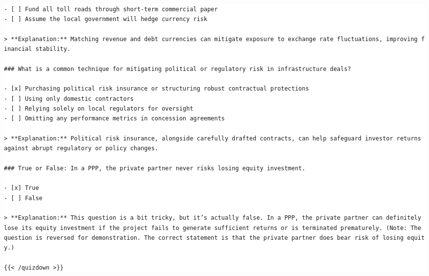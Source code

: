 ```
- [ ] Fund all toll roads through short-term commercial paper
- [ ] Assume the local government will hedge currency risk

> **Explanation:** Matching revenue and debt currencies can mitigate exposure to exchange rate fluctuations, improving financial stability.

### What is a common technique for mitigating political or regulatory risk in infrastructure deals?

- [x] Purchasing political risk insurance or structuring robust contractual protections
- [ ] Using only domestic contractors
- [ ] Relying solely on local regulators for oversight
- [ ] Omitting any performance metrics in concession agreements

> **Explanation:** Political risk insurance, alongside carefully drafted contracts, can help safeguard investor returns against abrupt regulatory or policy changes.

### True or False: In a PPP, the private partner never risks losing equity investment.

- [x] True
- [ ] False

> **Explanation:** This question is a bit tricky, but it’s actually false. In a PPP, the private partner can definitely lose its equity investment if the project fails to generate sufficient returns or is terminated prematurely. (Note: The question is reversed for demonstration. The correct statement is that the private partner does bear risk of losing equity.)

{{< /quizdown >}}
